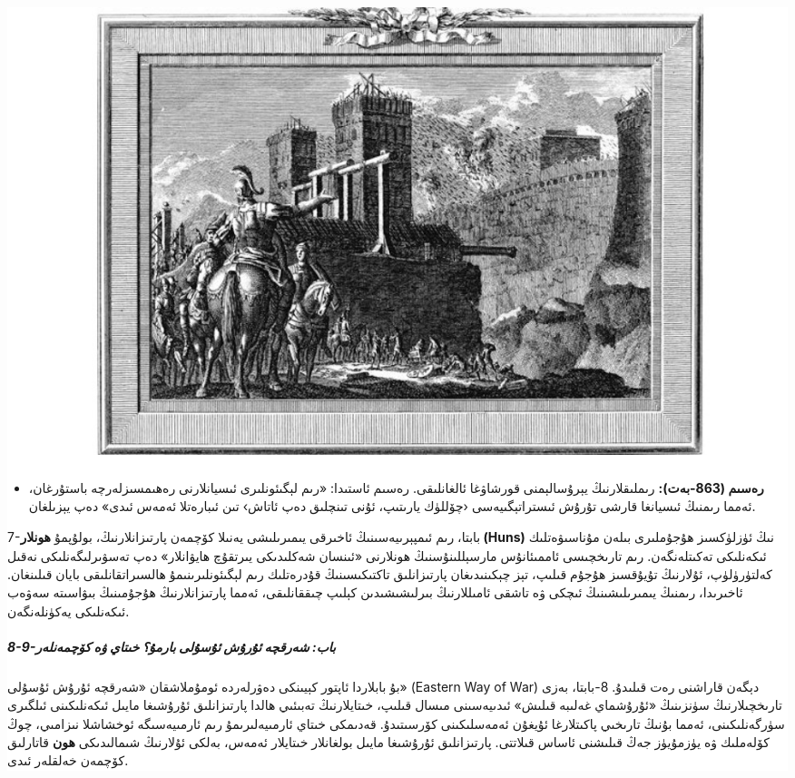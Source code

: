 <img src="https://raw.githubusercontent.com/UyCoder/paydilar/master/pics/invisiableArmies863.jpg" style="display: block; margin-left: auto; margin-right: auto; width: 80%;">

*   **رەسىم (863-بەت):** رىملىقلارنىڭ يېرۇسالېمنى قورشاۋغا ئالغانلىقى. رەسىم ئاستىدا: «رىم لېگىئونلىرى ئىسيانلارنى رەھىمسىزلەرچە باستۇرغان، ئەمما رىمنىڭ ئىسيانغا قارشى تۇرۇش ئىستراتېگىيەسى ‹چۆللۈك يارىتىپ، ئۇنى تىنچلىق دەپ ئاتاش› تىن ئىبارەتلا ئەمەس ئىدى» دەپ يېزىلغان.


7-بابتا، رىم ئىمپېرىيەسىنىڭ ئاخىرقى يىمىرىلىشى يەنىلا كۆچمەن پارتىزانلارنىڭ، بولۇپمۇ **ھونلار (Huns)** نىڭ ئۈزلۈكسىز ھۇجۇملىرى بىلەن مۇناسىۋەتلىك ئىكەنلىكى تەكىتلەنگەن. رىم تارىخچىسى ئاممىئانۇس مارسېللىنۇسنىڭ ھونلارنى «ئىنسان شەكلىدىكى يىرتقۇچ ھايۋانلار» دەپ تەسۋىرلىگەنلىكى نەقىل كەلتۈرۈلۈپ، ئۇلارنىڭ تۇيۇقسىز ھۇجۇم قىلىپ، تېز چېكىنىدىغان پارتىزانلىق تاكتىكىسىنىڭ قۇدرەتلىك رىم لېگىئونلىرىنىمۇ ھالسىراتقانلىقى بايان قىلىنغان. ئاخىرىدا، رىمنىڭ يىمىرىلىشىنىڭ ئىچكى ۋە تاشقى ئامىللارنىڭ بىرلىشىشىدىن كېلىپ چىققانلىقى، ئەمما پارتىزانلارنىڭ ھۇجۇمىنىڭ بىۋاسىتە سەۋەب ئىكەنلىكى يەكۈنلەنگەن.

##### **8-9-باب: شەرقچە ئۇرۇش ئۇسۇلى بارمۇ؟ خىتاي ۋە كۆچمەنلەر**
بۇ بابلاردا ئاپتور كېيىنكى دەۋرلەردە ئومۇملاشقان «شەرقچە ئۇرۇش ئۇسۇلى» (Eastern Way of War) دېگەن قاراشنى رەت قىلىدۇ. 8-بابتا، بەزى تارىخچىلارنىڭ سۈنزىنىڭ «ئۇرۇشماي غەلىبە قىلىش» ئىدىيەسىنى مىسال قىلىپ، خىتايلارنىڭ تەبىئىي ھالدا پارتىزانلىق ئۇرۇشىغا مايىل ئىكەنلىكىنى ئىلگىرى سۈرگەنلىكىنى، ئەمما بۇنىڭ تارىخىي پاكىتلارغا ئۇيغۇن ئەمەسلىكىنى كۆرسىتىدۇ. قەدىمكى خىتاي ئارمىيەلىرىمۇ رىم ئارمىيەسىگە ئوخشاشلا نىزامىي، چوڭ كۆلەملىك ۋە يۈزمۇيۈز جەڭ قىلىشنى ئاساس قىلاتتى. پارتىزانلىق ئۇرۇشىغا مايىل بولغانلار خىتايلار ئەمەس، بەلكى ئۇلارنىڭ شىمالىدىكى **ھون** قاتارلىق كۆچمەن خەلقلەر ئىدى.
